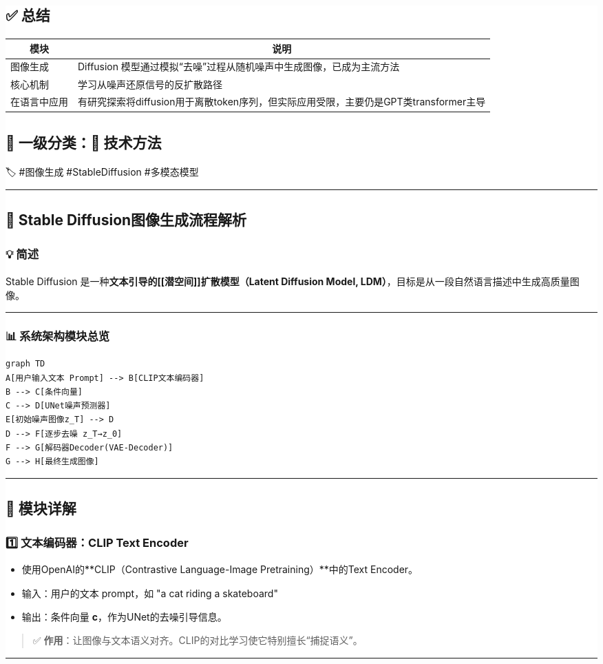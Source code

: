 ## **✅ 总结**

|**模块**|**说明**|
|---|---|
|图像生成|Diffusion 模型通过模拟“去噪”过程从随机噪声中生成图像，已成为主流方法|
|核心机制|学习从噪声还原信号的反扩散路径|
|在语言中应用|有研究探索将diffusion用于离散token序列，但实际应用受限，主要仍是GPT类transformer主导|

## **📁 一级分类：🧪 技术方法**

🏷 #图像生成 #StableDiffusion #多模态模型

---

## **🔧 Stable Diffusion图像生成流程解析**

### **💡 简述**

Stable Diffusion 是一种**文本引导的[[潜空间]]扩散模型（Latent Diffusion Model, LDM）**，目标是从一段自然语言描述中生成高质量图像。

---

### **📊 系统架构模块总览**

```
graph TD
A[用户输入文本 Prompt] --> B[CLIP文本编码器]
B --> C[条件向量]
C --> D[UNet噪声预测器]
E[初始噪声图像z_T] --> D
D --> F[逐步去噪 z_T→z_0]
F --> G[解码器Decoder(VAE-Decoder)]
G --> H[最终生成图像]
```

---

## **🧩 模块详解**

### **1️⃣ 文本编码器：CLIP Text Encoder**

- 使用OpenAI的**CLIP（Contrastive Language-Image Pretraining）**中的Text Encoder。
    
- 输入：用户的文本 prompt，如 "a cat riding a skateboard"
    
- 输出：条件向量 $\mathbf{c}$，作为UNet的去噪引导信息。

> ✅ **作用**：让图像与文本语义对齐。CLIP的对比学习使它特别擅长“捕捉语义”。

---
